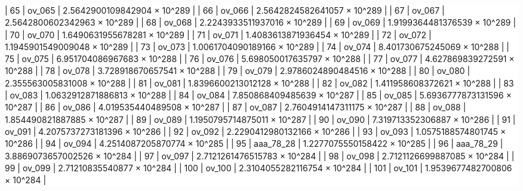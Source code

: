| 65 | ov_065 | 2.5642900109842904 × 10^289 |
| 66 | ov_066 | 2.5642824582641057 × 10^289 |
| 67 | ov_067 | 2.5642800602342963 × 10^289 |
| 68 | ov_068 | 2.2243933511937016 × 10^289 |
| 69 | ov_069 | 1.9199364481376539 × 10^289 |
| 70 | ov_070 | 1.6490631955678281 × 10^289 |
| 71 | ov_071 | 1.4083613871936454 × 10^289 |
| 72 | ov_072 | 1.1945901549009048 × 10^289 |
| 73 | ov_073 | 1.0061704090189166 × 10^289 |
| 74 | ov_074 | 8.401730675245069 × 10^288 |
| 75 | ov_075 | 6.951704086967683 × 10^288 |
| 76 | ov_076 | 5.698050017635797 × 10^288 |
| 77 | ov_077 | 4.627869839272591 × 10^288 |
| 78 | ov_078 | 3.728918670657541 × 10^288 |
| 79 | ov_079 | 2.9786024890484516 × 10^288 |
| 80 | ov_080 | 2.355563005831008 × 10^288 |
| 81 | ov_081 | 1.8396600213012128 × 10^288 |
| 82 | ov_082 | 1.411958608372621 × 10^288 |
| 83 | ov_083 | 1.0632912871886813 × 10^288 |
| 84 | ov_084 | 7.850868409485639 × 10^287 |
| 85 | ov_085 | 5.6936777873131596 × 10^287 |
| 86 | ov_086 | 4.019535440489508 × 10^287 |
| 87 | ov_087 | 2.7604914147311175 × 10^287 |
| 88 | ov_088 | 1.854490821887885 × 10^287 |
| 89 | ov_089 | 1.1950795714875011 × 10^287 |
| 90 | ov_090 | 7.319713352306887 × 10^286 |
| 91 | ov_091 | 4.2075737273181396 × 10^286 |
| 92 | ov_092 | 2.2290412980132166 × 10^286 |
| 93 | ov_093 | 1.0575188574801745 × 10^286 |
| 94 | ov_094 | 4.2514087205870774 × 10^285 |
| 95 | aaa_78_28 | 1.2277075550158422 × 10^285 |
| 96 | aaa_78_29 | 3.8869073657002526 × 10^284 |
| 97 | ov_097 | 2.7121261476515783 × 10^284 |
| 98 | ov_098 | 2.7121126699887085 × 10^284 |
| 99 | ov_099 | 2.71210835540877 × 10^284 |
| 100 | ov_100 | 2.3104055282116754 × 10^284 |
| 101 | ov_101 | 1.9539677482700806 × 10^284 |